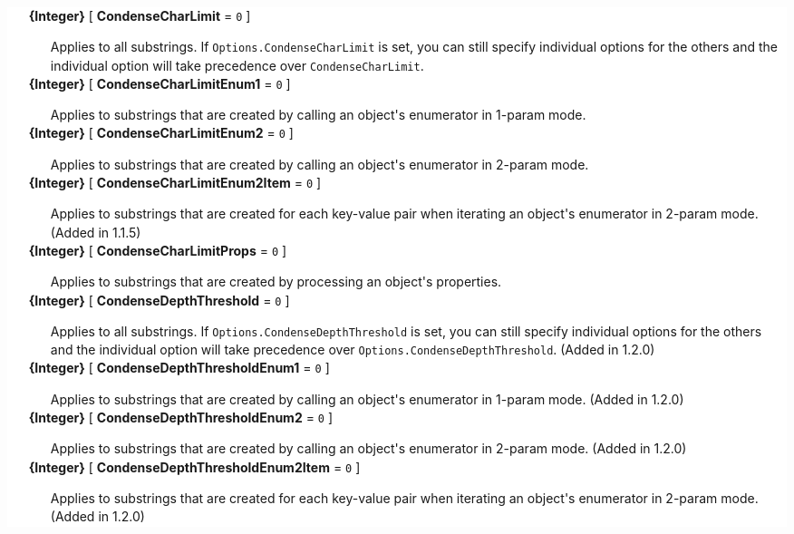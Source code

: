 
<ul id="condensecharlimit" style="margin-top: 0; margin-bottom: 0;"><b>{Integer}</b> [ <b>CondenseCharLimit</b>  = <code>0</code> ]
  <ul style="padding-left:24px;">Applies to all substrings. If <code>Options.CondenseCharLimit</code> is set, you can still specify individual options for the others and the individual option will take precedence over <code>CondenseCharLimit</code>.</ul>
</ul>

<ul id="condensecharlimitenum1" style="margin-top: 0; margin-bottom: 0;"><b>{Integer}</b> [ <b>CondenseCharLimitEnum1</b>  = <code>0</code> ]
  <ul style="padding-left:24px;">Applies to substrings that are created by calling an object's enumerator in 1-param mode.</ul>
</ul>

<ul id="condensecharlimitenum2" style="margin-top: 0; margin-bottom: 0;"><b>{Integer}</b> [ <b>CondenseCharLimitEnum2</b>  = <code>0</code> ]
  <ul style="padding-left:24px;">Applies to substrings that are created by calling an object's enumerator in 2-param mode.</ul>
</ul>

<ul id="condensecharlimitenum2item" style="margin-top: 0; margin-bottom: 0;"><b>{Integer}</b> [ <b>CondenseCharLimitEnum2Item</b>  = <code>0</code> ]
  <ul style="padding-left:24px;">Applies to substrings that are created for each key-value pair when iterating an object's enumerator in 2-param mode. (Added in 1.1.5)</ul>
</ul>

<ul id="condensecharlimitprops" style="margin-top: 0; margin-bottom: 0;"><b>{Integer}</b> [ <b>CondenseCharLimitProps</b>  = <code>0</code> ]
  <ul style="padding-left:24px;">Applies to substrings that are created by processing an object's properties.</ul>
</ul>

<ul id="condensedepththreshold" style="margin-top: 0; margin-bottom: 0;"><b>{Integer}</b> [ <b>CondenseDepthThreshold</b>  = <code>0</code> ]
  <ul style="padding-left:24px;">Applies to all substrings. If <code>Options.CondenseDepthThreshold</code> is set, you can still specify individual options for the others and the individual option will take precedence over <code>Options.CondenseDepthThreshold</code>. (Added in 1.2.0)</ul>
</ul>

<ul id="condensedepththresholdenum1" style="margin-top: 0; margin-bottom: 0;"><b>{Integer}</b> [ <b>CondenseDepthThresholdEnum1</b>  = <code>0</code> ]
  <ul style="padding-left:24px;">Applies to substrings that are created by calling an object's enumerator in 1-param mode. (Added in 1.2.0)</ul>
</ul>

<ul id="condensedepththresholdenum2" style="margin-top: 0; margin-bottom: 0;"><b>{Integer}</b> [ <b>CondenseDepthThresholdEnum2</b>  = <code>0</code> ]
  <ul style="padding-left:24px;">Applies to substrings that are created by calling an object's enumerator in 2-param mode. (Added in 1.2.0)</ul>
</ul>

<ul id="condensedepththresholdenum2item" style="margin-top: 0; margin-bottom: 0;"><b>{Integer}</b> [ <b>CondenseDepthThresholdEnum2Item</b>  = <code>0</code> ]
  <ul style="padding-left:24px;">Applies to substrings that are created for each key-value pair when iterating an object's enumerator in 2-param mode. (Added in 1.2.0)</ul>
</ul>
